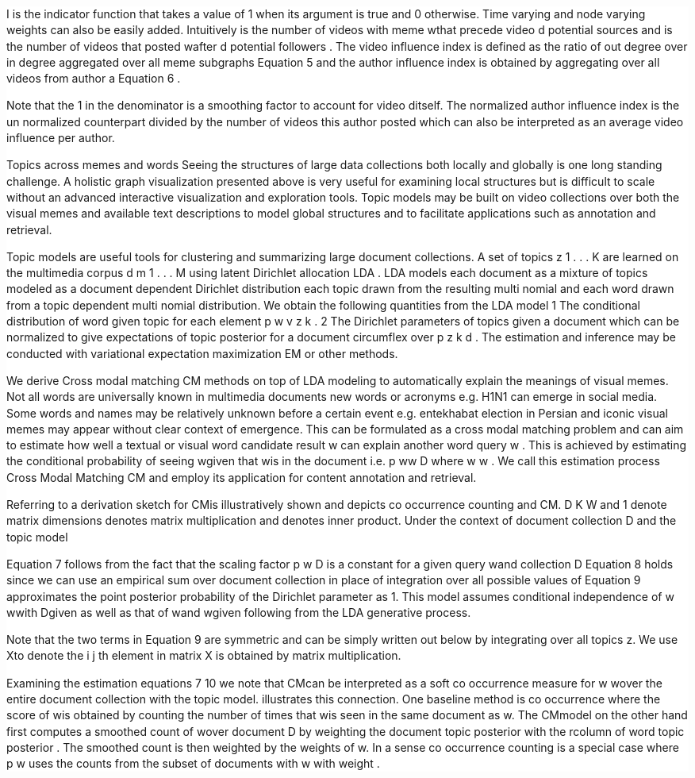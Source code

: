 I is the indicator function that takes a value of 1 when its argument is true and 0 otherwise. Time varying and node varying weights can also be easily added. Intuitively is the number of videos with meme wthat precede video d potential sources and is the number of videos that posted wafter d potential followers . The video influence index is defined as the ratio of out degree over in degree aggregated over all meme subgraphs Equation 5 and the author influence index is obtained by aggregating over all videos from author a Equation 6 .

Note that the 1 in the denominator is a smoothing factor to account for video ditself. The normalized author influence index is the un normalized counterpart divided by the number of videos this author posted which can also be interpreted as an average video influence per author.

Topics across memes and words Seeing the structures of large data collections both locally and globally is one long standing challenge. A holistic graph visualization presented above is very useful for examining local structures but is difficult to scale without an advanced interactive visualization and exploration tools. Topic models may be built on video collections over both the visual memes and available text descriptions to model global structures and to facilitate applications such as annotation and retrieval.

Topic models are useful tools for clustering and summarizing large document collections. A set of topics z 1 . . . K are learned on the multimedia corpus d m 1 . . . M using latent Dirichlet allocation LDA . LDA models each document as a mixture of topics modeled as a document dependent Dirichlet distribution each topic drawn from the resulting multi nomial and each word drawn from a topic dependent multi nomial distribution. We obtain the following quantities from the LDA model 1 The conditional distribution of word given topic for each element p w v z k . 2 The Dirichlet parameters of topics given a document which can be normalized to give expectations of topic posterior for a document circumflex over p z k d . The estimation and inference may be conducted with variational expectation maximization EM or other methods.

We derive Cross modal matching CM methods on top of LDA modeling to automatically explain the meanings of visual memes. Not all words are universally known in multimedia documents new words or acronyms e.g. H1N1 can emerge in social media. Some words and names may be relatively unknown before a certain event e.g. entekhabat election in Persian and iconic visual memes may appear without clear context of emergence. This can be formulated as a cross modal matching problem and can aim to estimate how well a textual or visual word candidate result w can explain another word query w . This is achieved by estimating the conditional probability of seeing wgiven that wis in the document i.e. p ww D where w w . We call this estimation process Cross Modal Matching CM and employ its application for content annotation and retrieval.

Referring to a derivation sketch for CMis illustratively shown and depicts co occurrence counting and CM. D K W and 1 denote matrix dimensions denotes matrix multiplication and denotes inner product. Under the context of document collection D and the topic model 

Equation 7 follows from the fact that the scaling factor p w D is a constant for a given query wand collection D Equation 8 holds since we can use an empirical sum over document collection in place of integration over all possible values of Equation 9 approximates the point posterior probability of the Dirichlet parameter as 1. This model assumes conditional independence of w wwith Dgiven as well as that of wand wgiven following from the LDA generative process.

Note that the two terms in Equation 9 are symmetric and can be simply written out below by integrating over all topics z. We use Xto denote the i j th element in matrix X is obtained by matrix multiplication.

Examining the estimation equations 7 10 we note that CMcan be interpreted as a soft co occurrence measure for w wover the entire document collection with the topic model. illustrates this connection. One baseline method is co occurrence where the score of wis obtained by counting the number of times that wis seen in the same document as w. The CMmodel on the other hand first computes a smoothed count of wover document D by weighting the document topic posterior with the rcolumn of word topic posterior . The smoothed count is then weighted by the weights of w. In a sense co occurrence counting is a special case where p w uses the counts from the subset of documents with w with weight .
